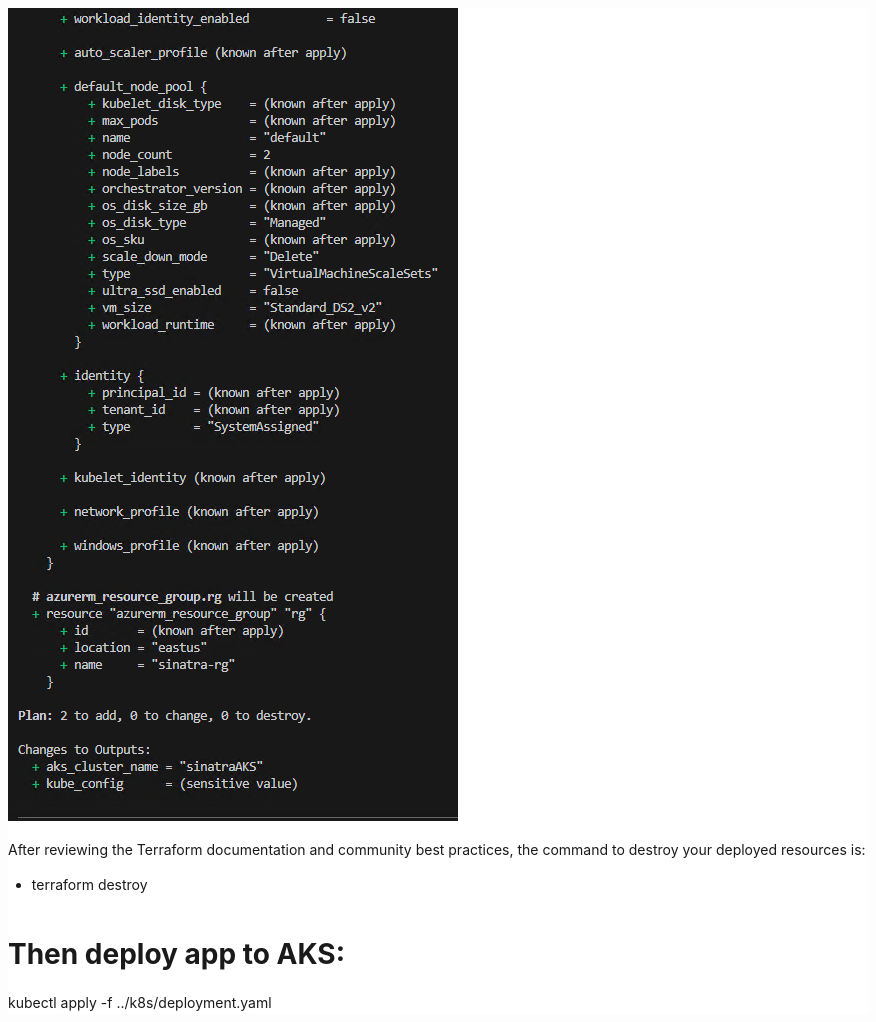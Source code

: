   ![alt text](<images/tf plan2.PNG>)

After reviewing the Terraform documentation and community best practices, the command to destroy your deployed resources is:

   - terraform destroy


# Then deploy app to AKS:

kubectl apply -f ../k8s/deployment.yaml
